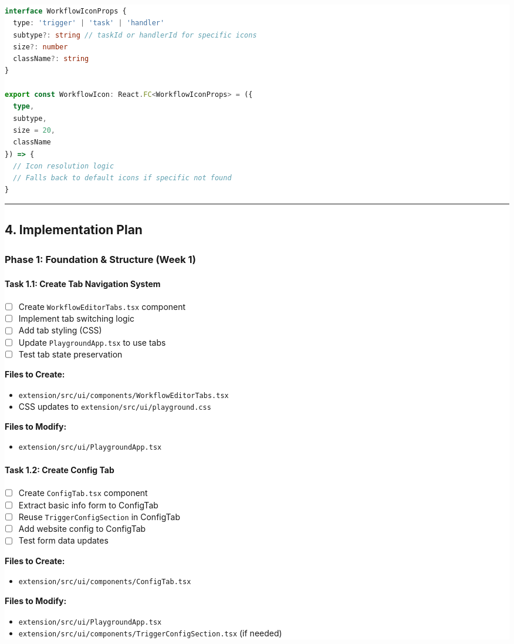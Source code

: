 ```typescript
interface WorkflowIconProps {
  type: 'trigger' | 'task' | 'handler'
  subtype?: string // taskId or handlerId for specific icons
  size?: number
  className?: string
}

export const WorkflowIcon: React.FC<WorkflowIconProps> = ({
  type,
  subtype,
  size = 20,
  className
}) => {
  // Icon resolution logic
  // Falls back to default icons if specific not found
}
```

---

## 4. Implementation Plan

### Phase 1: Foundation & Structure (Week 1)

#### **Task 1.1: Create Tab Navigation System**
- [ ] Create `WorkflowEditorTabs.tsx` component
- [ ] Implement tab switching logic
- [ ] Add tab styling (CSS)
- [ ] Update `PlaygroundApp.tsx` to use tabs
- [ ] Test tab state preservation

**Files to Create:**
- `extension/src/ui/components/WorkflowEditorTabs.tsx`
- CSS updates to `extension/src/ui/playground.css`

**Files to Modify:**
- `extension/src/ui/PlaygroundApp.tsx`

#### **Task 1.2: Create Config Tab**
- [ ] Create `ConfigTab.tsx` component
- [ ] Extract basic info form to ConfigTab
- [ ] Reuse `TriggerConfigSection` in ConfigTab
- [ ] Add website config to ConfigTab
- [ ] Test form data updates

**Files to Create:**
- `extension/src/ui/components/ConfigTab.tsx`

**Files to Modify:**
- `extension/src/ui/PlaygroundApp.tsx`
- `extension/src/ui/components/TriggerConfigSection.tsx` (if needed)
